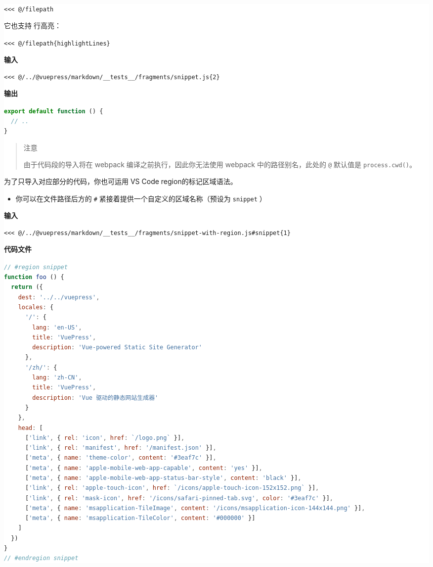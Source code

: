 ```md
<<< @/filepath
```

它也支持 行高亮：

```md
<<< @/filepath{highlightLines}
```

**输入**

```text
<<< @/../@vuepress/markdown/__tests__/fragments/snippet.js{2}
```

**输出**

```js
export default function () {
  // ..
}
```

> 注意
>
> 由于代码段的导入将在 webpack 编译之前执行，因此你无法使用 webpack 中的路径别名，此处的 `@` 默认值是 `process.cwd()`。

为了只导入对应部分的代码，你也可运用 VS Code region的标记区域语法。

- 你可以在文件路径后方的 `#` 紧接着提供一个自定义的区域名称（预设为 `snippet` ）

**输入**

```md
<<< @/../@vuepress/markdown/__tests__/fragments/snippet-with-region.js#snippet{1}
```

**代码文件**

```js
// #region snippet
function foo () {
  return ({
    dest: '../../vuepress',
    locales: {
      '/': {
        lang: 'en-US',
        title: 'VuePress',
        description: 'Vue-powered Static Site Generator'
      },
      '/zh/': {
        lang: 'zh-CN',
        title: 'VuePress',
        description: 'Vue 驱动的静态网站生成器'
      }
    },
    head: [
      ['link', { rel: 'icon', href: `/logo.png` }],
      ['link', { rel: 'manifest', href: '/manifest.json' }],
      ['meta', { name: 'theme-color', content: '#3eaf7c' }],
      ['meta', { name: 'apple-mobile-web-app-capable', content: 'yes' }],
      ['meta', { name: 'apple-mobile-web-app-status-bar-style', content: 'black' }],
      ['link', { rel: 'apple-touch-icon', href: `/icons/apple-touch-icon-152x152.png` }],
      ['link', { rel: 'mask-icon', href: '/icons/safari-pinned-tab.svg', color: '#3eaf7c' }],
      ['meta', { name: 'msapplication-TileImage', content: '/icons/msapplication-icon-144x144.png' }],
      ['meta', { name: 'msapplication-TileColor', content: '#000000' }]
    ]
  })
}
// #endregion snippet
```